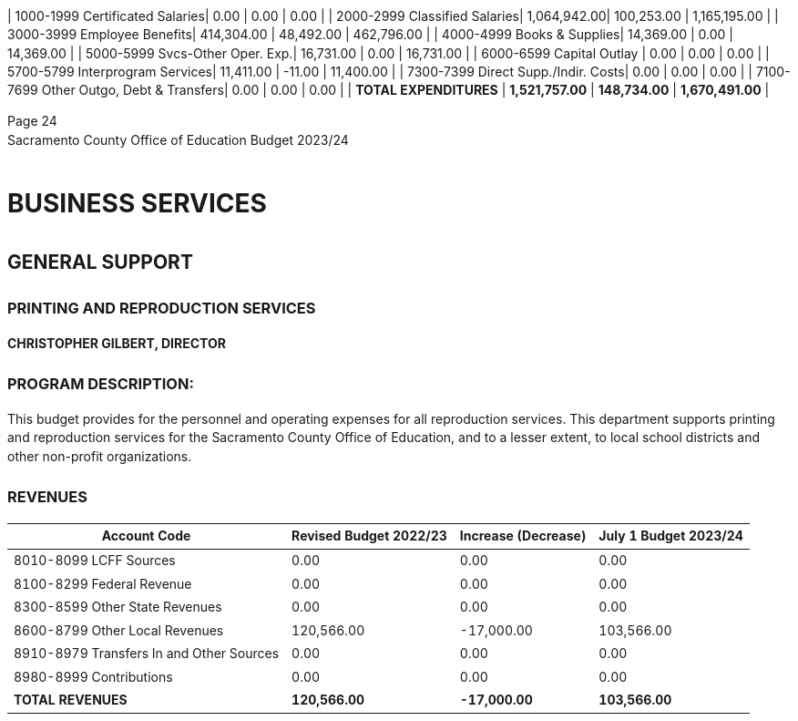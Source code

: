 | 1000-1999 Certificated Salaries| 0.00     | 0.00             | 0.00             |
| 2000-2999 Classified Salaries| 1,064,942.00| 100,253.00      | 1,165,195.00     |
| 3000-3999 Employee Benefits| 414,304.00    | 48,492.00       | 462,796.00       |
| 4000-4999 Books & Supplies| 14,369.00      | 0.00             | 14,369.00        |
| 5000-5999 Svcs-Other Oper. Exp.| 16,731.00 | 0.00             | 16,731.00        |
| 6000-6599 Capital Outlay | 0.00            | 0.00             | 0.00             |
| 5700-5799 Interprogram Services| 11,411.00 | -11.00          | 11,400.00        |
| 7300-7399 Direct Supp./Indir. Costs| 0.00  | 0.00             | 0.00             |
| 7100-7699 Other Outgo, Debt & Transfers| 0.00 | 0.00         | 0.00             |
| **TOTAL EXPENDITURES**  | **1,521,757.00** | **148,734.00**   | **1,670,491.00** |

Page 24  
Sacramento County Office of Education Budget 2023/24

# BUSINESS SERVICES

## GENERAL SUPPORT  
### PRINTING AND REPRODUCTION SERVICES  

**CHRISTOPHER GILBERT, DIRECTOR**

### PROGRAM DESCRIPTION:

This budget provides for the personnel and operating expenses for all reproduction services. This department supports printing and reproduction services for the Sacramento County Office of Education, and to a lesser extent, to local school districts and other non-profit organizations.

### REVENUES

| Account Code          | Revised Budget 2022/23 | Increase (Decrease) | July 1 Budget 2023/24 |
|----------------------|------------------------|---------------------|------------------------|
| 8010-8099 LCFF Sources| 0.00                   | 0.00                | 0.00                   |
| 8100-8299 Federal Revenue| 0.00                | 0.00                | 0.00                   |
| 8300-8599 Other State Revenues| 0.00          | 0.00                | 0.00                   |
| 8600-8799 Other Local Revenues| 120,566.00    | -17,000.00         | 103,566.00             |
| 8910-8979 Transfers In and Other Sources| 0.00 | 0.00               | 0.00                   |
| 8980-8999 Contributions| 0.00                  | 0.00                | 0.00                   |
| **TOTAL REVENUES**   | **120,566.00**         | **-17,000.00**     | **103,566.00**        |
